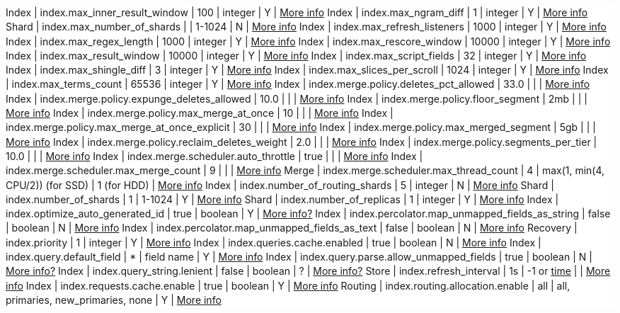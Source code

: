 Index | index.max_inner_result_window | 100 | integer | Y | [More info](https://www.elastic.co/guide/en/elasticsearch/reference/current/index-modules.html#dynamic-index-settings)
Index | index.max_ngram_diff | 1 | integer | Y | [More info](https://www.elastic.co/guide/en/elasticsearch/reference/current/index-modules.html#dynamic-index-settings)
Shard | index.max_number_of_shards | | 1-1024 | N | [More info](https://www.elastic.co/guide/en/elasticsearch/reference/current/index-modules.html#_static_index_settings)
Index | index.max_refresh_listeners | 1000 | integer | Y | [More info](https://www.elastic.co/guide/en/elasticsearch/reference/current/index-modules.html#dynamic-index-settings)
Index | index.max_regex_length | 1000 | integer | Y | [More info](https://www.elastic.co/guide/en/elasticsearch/reference/current/index-modules.html#dynamic-index-settings)
Index | index.max_rescore_window | 10000 | integer | Y | [More info](https://www.elastic.co/guide/en/elasticsearch/reference/current/index-modules.html#dynamic-index-settings)
Index | index.max_result_window | 10000 | integer | Y | [More info](https://www.elastic.co/guide/en/elasticsearch/reference/current/index-modules.html#dynamic-index-settings)
Index | index.max_script_fields | 32 | integer | Y | [More info](https://www.elastic.co/guide/en/elasticsearch/reference/current/index-modules.html#dynamic-index-settings)
Index | index.max_shingle_diff | 3 | integer | Y | [More info](https://www.elastic.co/guide/en/elasticsearch/reference/current/index-modules.html#dynamic-index-settings)
Index | index.max_slices_per_scroll | 1024 | integer | Y | [More info](https://www.elastic.co/guide/en/elasticsearch/reference/6.5/search-request-scroll.html#sliced-scroll)
Index | index.max_terms_count | 65536 | integer | Y | [More info](https://www.elastic.co/guide/en/elasticsearch/reference/current/index-modules.html#dynamic-index-settings)
Index | index.merge.policy.deletes_pct_allowed | 33.0 | | | [More info]()
Index | index.merge.policy.expunge_deletes_allowed | 10.0 | | | [More info]()
Index | index.merge.policy.floor_segment | 2mb | | | [More info]()
Index | index.merge.policy.max_merge_at_once | 10 | | | [More info]()
Index | index.merge.policy.max_merge_at_once_explicit | 30 | | | [More info]()
Index | index.merge.policy.max_merged_segment | 5gb | | | [More info]()
Index | index.merge.policy.reclaim_deletes_weight | 2.0 | | | [More info]()
Index | index.merge.policy.segments_per_tier | 10.0 | | | [More info]()
Index | index.merge.scheduler.auto_throttle | true | | | [More info]()
Index | index.merge.scheduler.max_merge_count | 9 | | | [More info]()
Merge | index.merge.scheduler.max_thread_count | 4 | max(1, min(4, CPU/2)) (for SSD) | 1 (for HDD) | [More info](https://www.elastic.co/guide/en/elasticsearch/reference/current/index-modules-merge.html)
Index | index.number_of_routing_shards | 5 | integer | N | [More info](https://www.elastic.co/guide/en/elasticsearch/reference/6.5/indices-split-index.html#indices-split-index)
Shard | index.number_of_shards | 1 | 1-1024 | Y | [More info](https://www.elastic.co/guide/en/elasticsearch/reference/current/index-modules.html#_static-index-settings)
Shard | index.number_of_replicas | 1 | integer | Y | [More info](https://www.elastic.co/guide/en/elasticsearch/reference/current/index-modules.html#dynamic-index-settings)
Index | index.optimize_auto_generated_id | true | boolean | Y | [More info?]()
Index | index.percolator.map_unmapped_fields_as_string | false | boolean | N | [More info]()
Index | index.percolator.map_unmapped_fields_as_text | false | boolean | N | [More info](https://www.elastic.co/guide/en/elasticsearch/reference/current/percolator.html#_forcing_unmapped_fields_to_be_handled_as_strings)
Recovery | index.priority | 1 | integer | Y | [More info](https://www.elastic.co/guide/en/elasticsearch/reference/current/recovery-prioritization.html#recovery-prioritization)
Index | index.queries.cache.enabled | true | boolean | N | [More info](https://www.elastic.co/guide/en/elasticsearch/reference/6.5/query-cache.html#query-cache)
Index | index.query.default_field | * | field name | Y | [More info](https://www.elastic.co/guide/en/elasticsearch/reference/6.5/query-dsl-query-string-query.html#_default_field)
Index | index.query.parse.allow_unmapped_fields | true | boolean | N | [More info?]()
Index | index.query_string.lenient | false | boolean | ? | [More info?]()
Store | index.refresh_interval | 1s | -1 or [time](https://www.elastic.co/guide/en/elasticsearch/reference/current/common-options.html#time-units) | | [More info](https://www.elastic.co/guide/en/elasticsearch/reference/current/index-modules.html#dynamic-index-settings)
Index | index.requests.cache.enable | true | boolean | Y | [More info](https://www.elastic.co/guide/en/elasticsearch/reference/current/shard-request-cache.html#_enabling_and_disabling_caching)
Routing | index.routing.allocation.enable | all | all, primaries, new_primaries, none | Y | [More info](https://www.elastic.co/guide/en/elasticsearch/reference/current/index-modules.html#dynamic-index-settings)